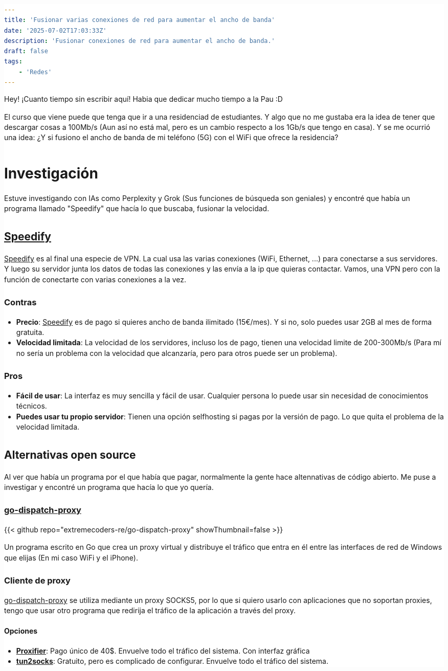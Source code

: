 ```yaml
---
title: 'Fusionar varias conexiones de red para aumentar el ancho de banda'
date: '2025-07-02T17:03:33Z'
description: 'Fusionar conexiones de red para aumentar el ancho de banda.'
draft: false
tags:
    - 'Redes'
---
```


Hey! ¡Cuanto tiempo sin escribir aquí! Habia que dedicar mucho tiempo a la Pau :D

El curso que viene puede que tenga que ir a una residenciad de estudiantes. Y algo que no me gustaba era la idea de tener que descargar cosas a 100Mb/s (Aun así no está mal, pero es un cambio respecto a los 1Gb/s que tengo en casa). Y se me ocurrió una idea: ¿Y si fusiono el ancho de banda de mi teléfono (5G) con el WiFi que ofrece la residencia?

# Investigación
Estuve investigando con IAs como Perplexity y Grok (Sus funciones de búsqueda son geniales) y encontré que había un programa llamado "Speedify" que hacía lo que buscaba, fusionar la velocidad.

## [Speedify](https://speedify.com/)
[Speedify](https://speedify.com/) es al final una especie de VPN. La cual usa las varias conexiones (WiFi, Ethernet, ...) para conectarse a sus servidores. Y luego su servidor junta los datos de todas las conexiones y las envía a la ip que quieras contactar. Vamos, una VPN pero con la función de conectarte con varias conexiones a la vez.

### Contras
- **Precio**: [Speedify](https://speedify.com/) es de pago si quieres ancho de banda ilimitado (15€/mes). Y si no, solo puedes usar 2GB al mes de forma gratuita.
- **Velocidad limitada**: La velocidad de los servidores, incluso los de pago, tienen una velocidad limite de 200-300Mb/s (Para mí no sería un problema con la velocidad que alcanzaría, pero para otros puede ser un problema).
### Pros
- **Fácil de usar**: La interfaz es muy sencilla y fácil de usar. Cualquier persona lo puede usar sin necesidad de conocimientos técnicos.
- **Puedes usar tu propio servidor**: Tienen una opción selfhosting si pagas por la versión de pago. Lo que quita el problema de la velocidad limitada.

## Alternativas open source
Al ver que había un programa por el que había que pagar, normalmente la gente hace altennativas de código abierto. Me puse a investigar y encontré un programa que hacía lo que yo quería.
### [go-dispatch-proxy](https://github.com/extremecoders-re/go-dispatch-proxy)

{{< github repo="extremecoders-re/go-dispatch-proxy" showThumbnail=false >}}

Un programa escrito en Go que crea un proxy virtual y distribuye el tráfico que entra en él entre las interfaces de red de Windows que elijas (En mi caso WiFi y el iPhone).
### Cliente de proxy
[go-dispatch-proxy](https://github.com/extremecoders-re/go-dispatch-proxy) se utiliza mediante un proxy SOCKS5, por lo que si quiero usarlo con aplicaciones que no soportan proxies, tengo que usar otro programa que redirija el tráfico de la aplicación a través del proxy.
#### Opciones
- **[Proxifier](https://www.proxifier.com/)**: Pago único de 40$. Envuelve todo el tráfico del sistema. Con interfaz gráfica
- **[tun2socks](https://github.com/xjasonlyu/tun2socks)**: Gratuito, pero es complicado de configurar. Envuelve todo el tráfico del sistema.